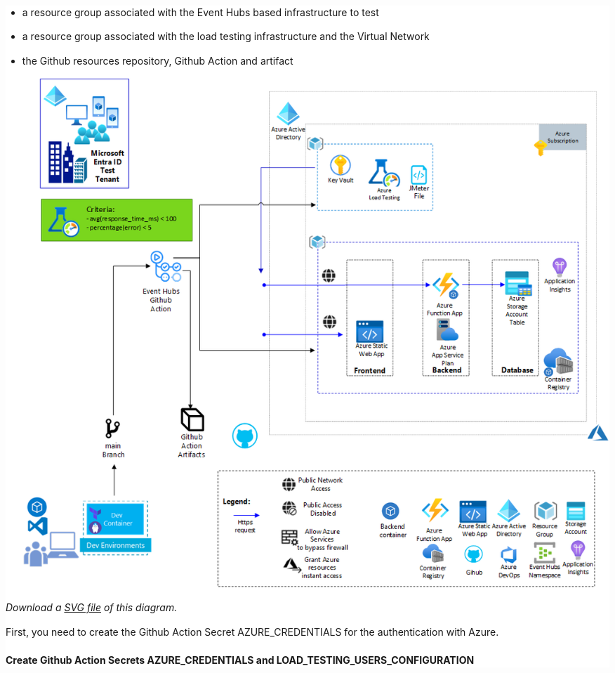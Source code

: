 - a resource group associated with the Event Hubs based infrastructure to test  
- a resource group associated with the load testing infrastructure and the Virtual Network  
- the Github resources repository, Github Action and artifact  
  
  ![multi-tenant-architecture-web-app-load-testing-github-action](./docs/img/load-testing-web-app-auth/architecture-scenario-load-testing-github-action.png)

*Download a [SVG file](./docs/img/load-testing-web-app-auth/architecture-scenario-load-testing-github-action.svg) of this diagram.*

First, you need to create the Github Action Secret AZURE_CREDENTIALS for the authentication with Azure.

#### **Create Github Action Secrets AZURE_CREDENTIALS and LOAD_TESTING_USERS_CONFIGURATION**
